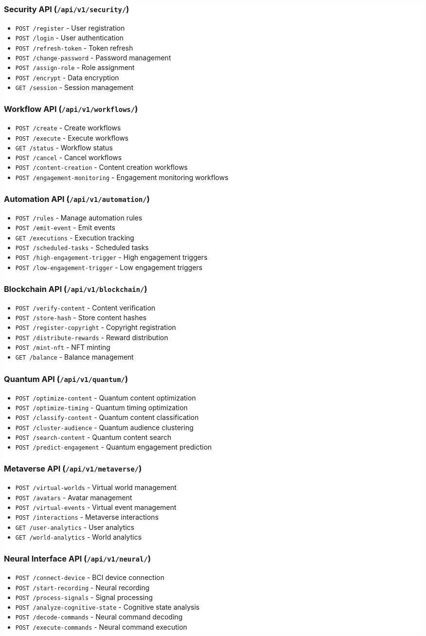### **Security API** (`/api/v1/security/`)
- `POST /register` - User registration
- `POST /login` - User authentication
- `POST /refresh-token` - Token refresh
- `POST /change-password` - Password management
- `POST /assign-role` - Role assignment
- `POST /encrypt` - Data encryption
- `GET /session` - Session management

### **Workflow API** (`/api/v1/workflows/`)
- `POST /create` - Create workflows
- `POST /execute` - Execute workflows
- `GET /status` - Workflow status
- `POST /cancel` - Cancel workflows
- `POST /content-creation` - Content creation workflows
- `POST /engagement-monitoring` - Engagement monitoring workflows

### **Automation API** (`/api/v1/automation/`)
- `POST /rules` - Manage automation rules
- `POST /emit-event` - Emit events
- `GET /executions` - Execution tracking
- `POST /scheduled-tasks` - Scheduled tasks
- `POST /high-engagement-trigger` - High engagement triggers
- `POST /low-engagement-trigger` - Low engagement triggers

### **Blockchain API** (`/api/v1/blockchain/`)
- `POST /verify-content` - Content verification
- `POST /store-hash` - Store content hashes
- `POST /register-copyright` - Copyright registration
- `POST /distribute-rewards` - Reward distribution
- `POST /mint-nft` - NFT minting
- `GET /balance` - Balance management

### **Quantum API** (`/api/v1/quantum/`)
- `POST /optimize-content` - Quantum content optimization
- `POST /optimize-timing` - Quantum timing optimization
- `POST /classify-content` - Quantum content classification
- `POST /cluster-audience` - Quantum audience clustering
- `POST /search-content` - Quantum content search
- `POST /predict-engagement` - Quantum engagement prediction

### **Metaverse API** (`/api/v1/metaverse/`)
- `POST /virtual-worlds` - Virtual world management
- `POST /avatars` - Avatar management
- `POST /virtual-events` - Virtual event management
- `POST /interactions` - Metaverse interactions
- `GET /user-analytics` - User analytics
- `GET /world-analytics` - World analytics

### **Neural Interface API** (`/api/v1/neural/`)
- `POST /connect-device` - BCI device connection
- `POST /start-recording` - Neural recording
- `POST /process-signals` - Signal processing
- `POST /analyze-cognitive-state` - Cognitive state analysis
- `POST /decode-commands` - Neural command decoding
- `POST /execute-commands` - Neural command execution

